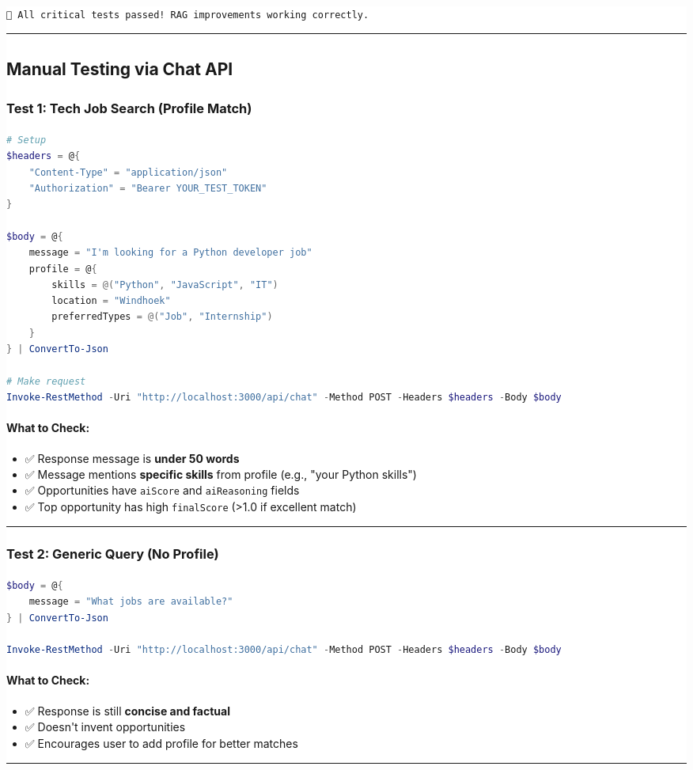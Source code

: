 ```
🎉 All critical tests passed! RAG improvements working correctly.
```

---

## Manual Testing via Chat API

### Test 1: Tech Job Search (Profile Match)

```powershell
# Setup
$headers = @{
    "Content-Type" = "application/json"
    "Authorization" = "Bearer YOUR_TEST_TOKEN"
}

$body = @{
    message = "I'm looking for a Python developer job"
    profile = @{
        skills = @("Python", "JavaScript", "IT")
        location = "Windhoek"
        preferredTypes = @("Job", "Internship")
    }
} | ConvertTo-Json

# Make request
Invoke-RestMethod -Uri "http://localhost:3000/api/chat" -Method POST -Headers $headers -Body $body
```

#### What to Check:
- ✅ Response message is **under 50 words**
- ✅ Message mentions **specific skills** from profile (e.g., "your Python skills")
- ✅ Opportunities have `aiScore` and `aiReasoning` fields
- ✅ Top opportunity has high `finalScore` (>1.0 if excellent match)

---

### Test 2: Generic Query (No Profile)

```powershell
$body = @{
    message = "What jobs are available?"
} | ConvertTo-Json

Invoke-RestMethod -Uri "http://localhost:3000/api/chat" -Method POST -Headers $headers -Body $body
```

#### What to Check:
- ✅ Response is still **concise and factual**
- ✅ Doesn't invent opportunities
- ✅ Encourages user to add profile for better matches

---